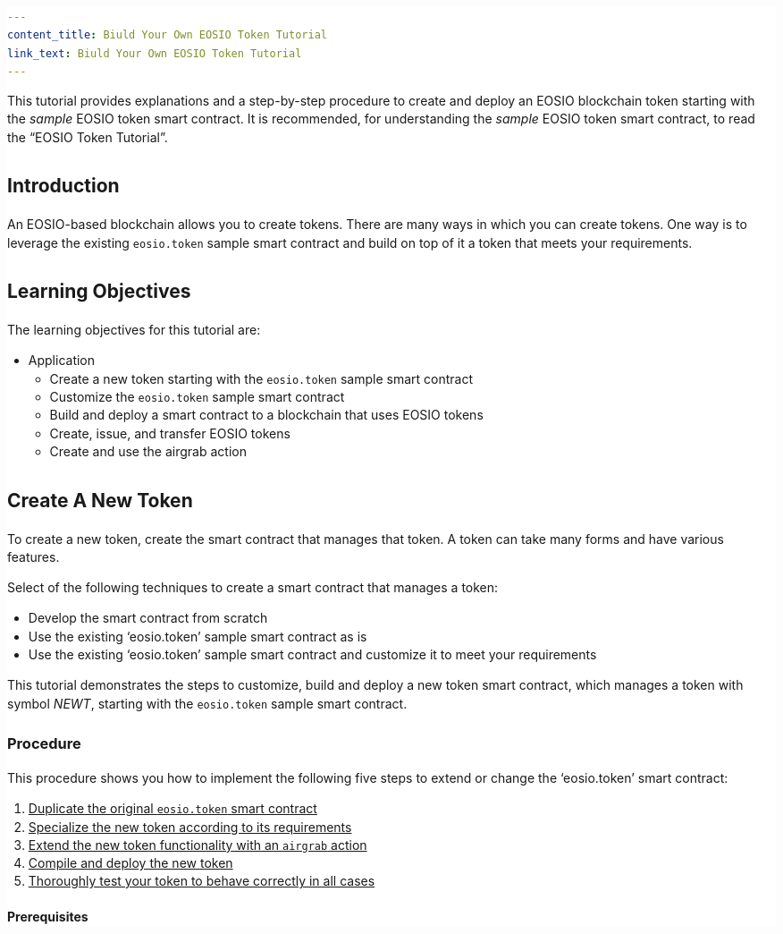 ```yaml
---
content_title: Biuld Your Own EOSIO Token Tutorial
link_text: Biuld Your Own EOSIO Token Tutorial
---
```


This tutorial provides explanations and a step-by-step procedure to create and deploy an EOSIO blockchain token starting with the *sample* EOSIO token smart contract. It is recommended, for understanding the *sample* EOSIO token smart contract,  to read the “EOSIO Token Tutorial”.

## Introduction

An EOSIO-based blockchain allows you to create tokens. There are many ways in which you can create tokens. One way is to leverage the existing `eosio.token` sample smart contract and build on top of it a token that meets your requirements.

## Learning Objectives

The learning objectives for this tutorial are:

* Application
    * Create a new token starting with the `eosio.token` sample smart contract
    * Customize the `eosio.token` sample smart contract
    * Build and deploy a smart contract to a blockchain that uses EOSIO tokens
    * Create, issue, and transfer EOSIO tokens
    * Create and use the airgrab action

## Create A New Token

To create a new token, create the smart contract that manages that token. A token can take many forms and have various features. 

Select of the following techniques to create a smart contract that manages a token:
* Develop the smart contract from scratch
* Use the existing ‘eosio.token’ sample smart contract as is
* Use the existing ‘eosio.token’ sample smart contract and customize it to meet your requirements

This tutorial demonstrates the steps to customize, build and deploy a new token smart contract, which manages a token with symbol *NEWT*, starting with the `eosio.token` sample smart contract.

### Procedure

This procedure shows you how to implement the following five steps to extend or change the ‘eosio.token’ smart contract:

1. [Duplicate the original `eosio.token` smart contract ](#heading=h.b5pz5h26u3ml)
2. [Specialize the new token according to its requirements](#heading=h.ob8kzwczyr3o)
3. [Extend the new token functionality with an `airgrab` action](#heading=h.aqds4muocqer)
4. [Compile and deploy the new token](#heading=h.7w0jck31nn01)
5. [Thoroughly test your token to behave correctly in all cases](#heading=h.rhygxz6brge)

#### Prerequisites
